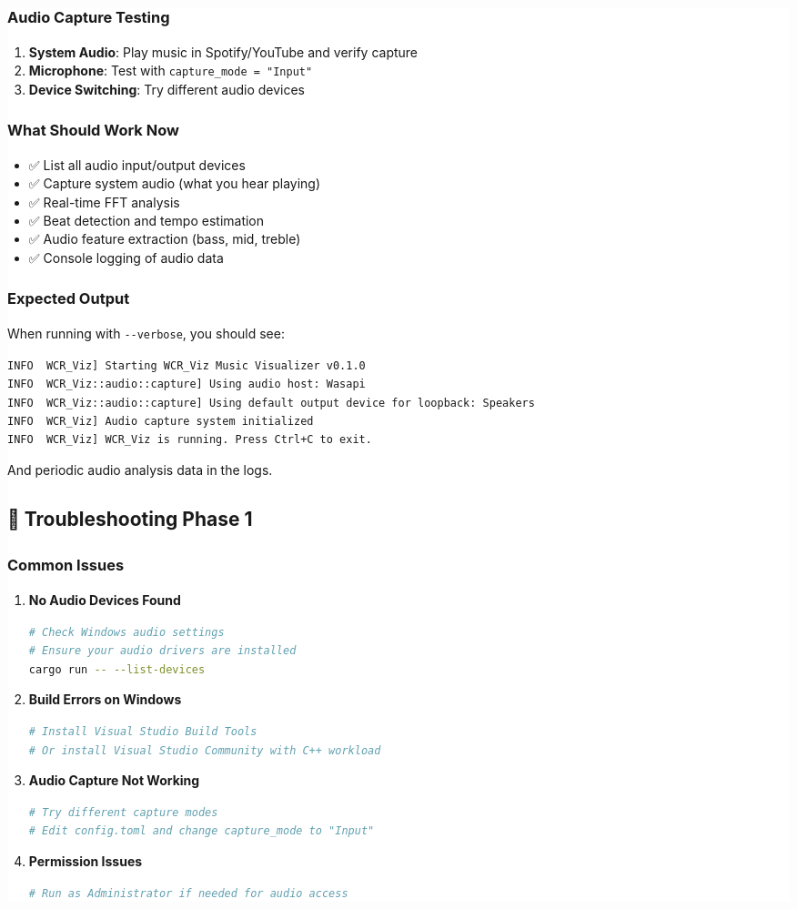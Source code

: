 ### Audio Capture Testing

1. **System Audio**: Play music in Spotify/YouTube and verify capture
2. **Microphone**: Test with `capture_mode = "Input"`
3. **Device Switching**: Try different audio devices

### What Should Work Now

- ✅ List all audio input/output devices
- ✅ Capture system audio (what you hear playing)
- ✅ Real-time FFT analysis
- ✅ Beat detection and tempo estimation
- ✅ Audio feature extraction (bass, mid, treble)
- ✅ Console logging of audio data

### Expected Output

When running with `--verbose`, you should see:
```
INFO  WCR_Viz] Starting WCR_Viz Music Visualizer v0.1.0
INFO  WCR_Viz::audio::capture] Using audio host: Wasapi
INFO  WCR_Viz::audio::capture] Using default output device for loopback: Speakers
INFO  WCR_Viz] Audio capture system initialized
INFO  WCR_Viz] WCR_Viz is running. Press Ctrl+C to exit.
```

And periodic audio analysis data in the logs.

## 🔧 Troubleshooting Phase 1

### Common Issues

1. **No Audio Devices Found**
   ```bash
   # Check Windows audio settings
   # Ensure your audio drivers are installed
   cargo run -- --list-devices
   ```

2. **Build Errors on Windows**
   ```bash
   # Install Visual Studio Build Tools
   # Or install Visual Studio Community with C++ workload
   ```

3. **Audio Capture Not Working**
   ```bash
   # Try different capture modes
   # Edit config.toml and change capture_mode to "Input"
   ```

4. **Permission Issues**
   ```bash
   # Run as Administrator if needed for audio access
   ```
